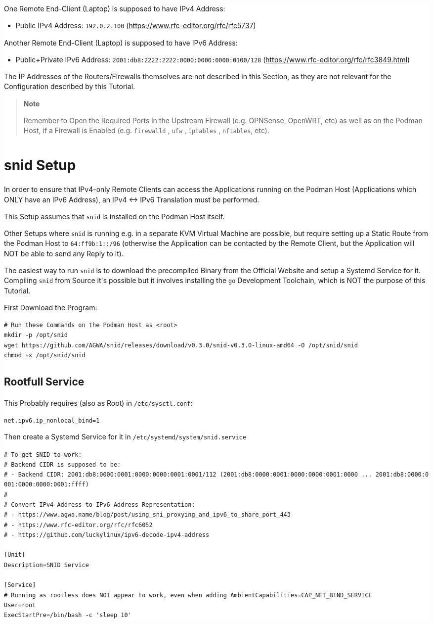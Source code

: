 One Remote End-Client (Laptop) is supposed to have IPv4 Address:
- Public IPv4 Address: `192.0.2.100` (https://www.rfc-editor.org/rfc/rfc5737)

Another Remote End-Client (Laptop) is supposed to have IPv6 Address:
- Public+Private IPv6 Address: `2001:db8:2222:2222:0000:0000:0000:0100/128` (https://www.rfc-editor.org/rfc/rfc3849.html)

The IP Addresses of the Routers/Firewalls themselves are not described in this Section, as they are not relevant for the Configuration described by this Tutorial.

> **Note**  
>
> Remember to Open the Required Ports in the Upstream Firewall (e.g. OPNSense, OpenWRT, etc) as well as on the Podman Host, if a Firewall is Enabled (e.g. `firewalld` , `ufw` , `iptables` , `nftables`, etc).

# snid Setup
In order to ensure that IPv4-only Remote Clients can access the Applications running on the Podman Host (Applications which ONLY have an IPv6 Address), an IPv4 <-> IPv6 Translation must be performed.

This Setup assumes that `snid` is installed on the Podman Host itself.

Other Setups where `snid` is running e.g. in a separate KVM Virtual Machine are possible, but require setting up a Static Route from the Podman Host to `64:ff9b:1::/96` (otherwise the Application can be contacted by the Remote Client, but the Application will NOT be able to send any Reply to it).

The easiest way to run `snid` is to download the precompiled Binary from the Official Website and setup a Systemd Service for it. Compiling `snid` from Source it's possible but it involves installing the `go` Development Toolchain, which is NOT the purpose of this Tutorial.

First Download the Program:
```
# Run these Commands on the Podman Host as <root>
mkdir -p /opt/snid
wget https://github.com/AGWA/snid/releases/download/v0.3.0/snid-v0.3.0-linux-amd64 -O /opt/snid/snid
chmod +x /opt/snid/snid
```

## Rootfull Service

This Probably requires (also as Root) in `/etc/sysctl.conf`:
```
net.ipv6.ip_nonlocal_bind=1
```

Then create a Systemd Service for it in `/etc/systemd/system/snid.service`
```
# To get SNID to work:
# Backend CIDR is supposed to be:
# - Backend CIDR: 2001:db8:0000:0001:0000:0000:0001:0001/112 (2001:db8:0000:0001:0000:0000:0001:0000 ... 2001:db8:0000:0001:0000:0000:0001:ffff)
#
# Convert IPv4 Address to IPv6 Address Representation: 
# - https://www.agwa.name/blog/post/using_sni_proxying_and_ipv6_to_share_port_443
# - https://www.rfc-editor.org/rfc/rfc6052
# - https://github.com/luckylinux/ipv6-decode-ipv4-address

[Unit]
Description=SNID Service

[Service]
# Running as rootless does NOT appear to work, even when adding AmbientCapabilities=CAP_NET_BIND_SERVICE
User=root
ExecStartPre=/bin/bash -c 'sleep 10'
```